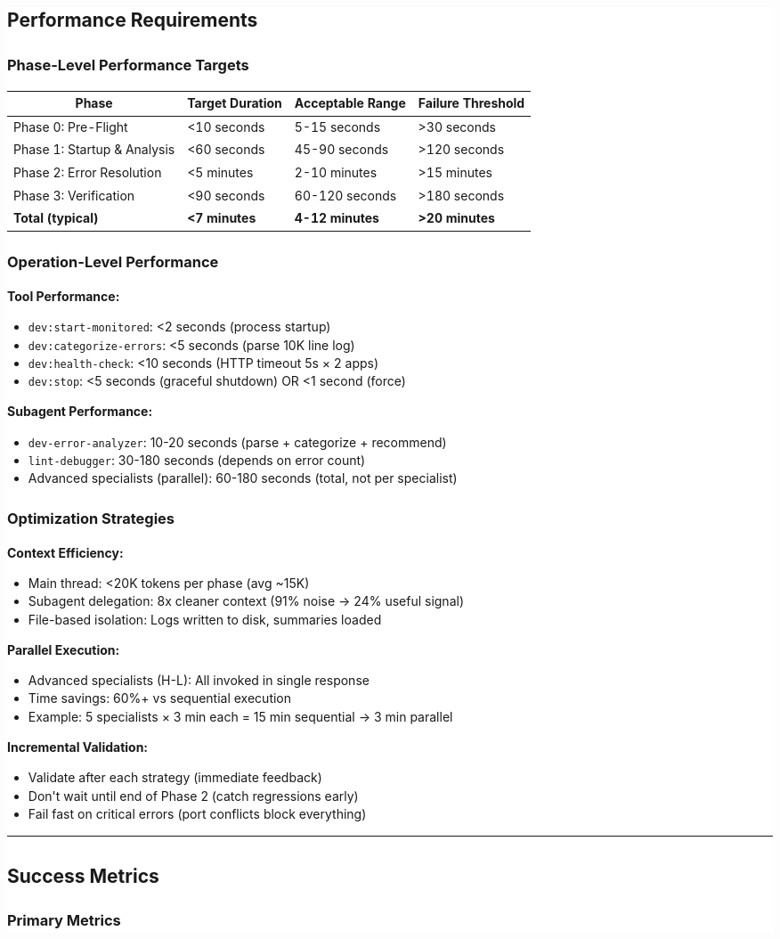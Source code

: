 
## Performance Requirements

### Phase-Level Performance Targets

| Phase | Target Duration | Acceptable Range | Failure Threshold |
|-------|----------------|------------------|-------------------|
| Phase 0: Pre-Flight | <10 seconds | 5-15 seconds | >30 seconds |
| Phase 1: Startup & Analysis | <60 seconds | 45-90 seconds | >120 seconds |
| Phase 2: Error Resolution | <5 minutes | 2-10 minutes | >15 minutes |
| Phase 3: Verification | <90 seconds | 60-120 seconds | >180 seconds |
| **Total (typical)** | **<7 minutes** | **4-12 minutes** | **>20 minutes** |

### Operation-Level Performance

**Tool Performance:**
- `dev:start-monitored`: <2 seconds (process startup)
- `dev:categorize-errors`: <5 seconds (parse 10K line log)
- `dev:health-check`: <10 seconds (HTTP timeout 5s × 2 apps)
- `dev:stop`: <5 seconds (graceful shutdown) OR <1 second (force)

**Subagent Performance:**
- `dev-error-analyzer`: 10-20 seconds (parse + categorize + recommend)
- `lint-debugger`: 30-180 seconds (depends on error count)
- Advanced specialists (parallel): 60-180 seconds (total, not per specialist)

### Optimization Strategies

**Context Efficiency:**
- Main thread: <20K tokens per phase (avg ~15K)
- Subagent delegation: 8x cleaner context (91% noise → 24% useful signal)
- File-based isolation: Logs written to disk, summaries loaded

**Parallel Execution:**
- Advanced specialists (H-L): All invoked in single response
- Time savings: 60%+ vs sequential execution
- Example: 5 specialists × 3 min each = 15 min sequential → 3 min parallel

**Incremental Validation:**
- Validate after each strategy (immediate feedback)
- Don't wait until end of Phase 2 (catch regressions early)
- Fail fast on critical errors (port conflicts block everything)

---

## Success Metrics

### Primary Metrics
